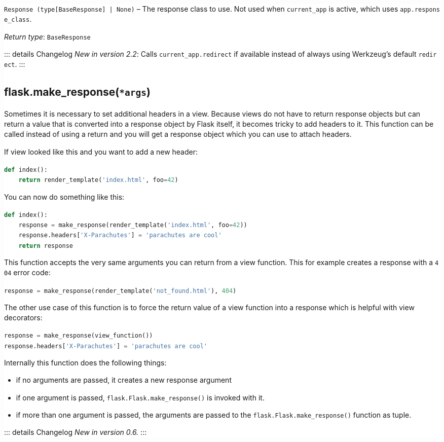 `Response (type[BaseResponse] | None)` – The response class to use. Not used when `current_app` is active, which uses `app.response_class`.

*Return type*: `BaseResponse`

::: details Changelog
*New in version 2.2*: Calls `current_app.redirect` if available instead of always using Werkzeug’s default `redirect`.
:::

## flask.make_response(`*args`)

Sometimes it is necessary to set additional headers in a view. Because views do not have to return response objects but can return a value that is converted into a response object by Flask itself, it becomes tricky to add headers to it. This function can be called instead of using a return and you will get a response object which you can use to attach headers.

If view looked like this and you want to add a new header:

```python
def index():
    return render_template('index.html', foo=42)
```

You can now do something like this:

```python
def index():
    response = make_response(render_template('index.html', foo=42))
    response.headers['X-Parachutes'] = 'parachutes are cool'
    return response
```

This function accepts the very same arguments you can return from a view function. This for example creates a response with a `404` error code:

```python
response = make_response(render_template('not_found.html'), 404)
```

The other use case of this function is to force the return value of a view function into a response which is helpful with view decorators:

```python
response = make_response(view_function())
response.headers['X-Parachutes'] = 'parachutes are cool'
```

Internally this function does the following things:

- if no arguments are passed, it creates a new response argument

- if one argument is passed, `flask.Flask.make_response()` is invoked with it.

- if more than one argument is passed, the arguments are passed to the `flask.Flask.make_response()` function as tuple.

::: details Changelog
*New in version 0.6.*
:::
